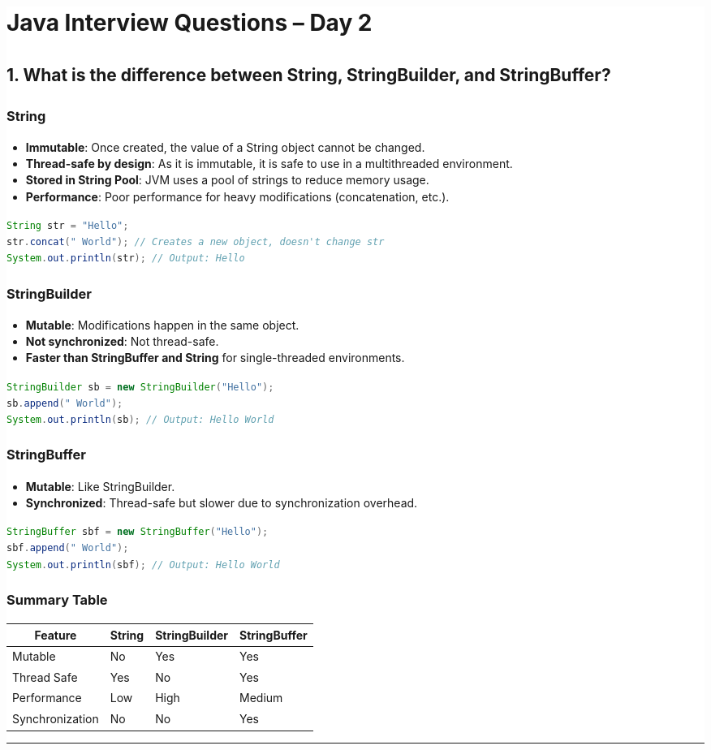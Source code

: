 # Java Interview Questions – Day 2

## 1. What is the difference between String, StringBuilder, and StringBuffer?

### String

* **Immutable**: Once created, the value of a String object cannot be changed.
* **Thread-safe by design**: As it is immutable, it is safe to use in a multithreaded environment.
* **Stored in String Pool**: JVM uses a pool of strings to reduce memory usage.
* **Performance**: Poor performance for heavy modifications (concatenation, etc.).

```java
String str = "Hello";
str.concat(" World"); // Creates a new object, doesn't change str
System.out.println(str); // Output: Hello
```

### StringBuilder

* **Mutable**: Modifications happen in the same object.
* **Not synchronized**: Not thread-safe.
* **Faster than StringBuffer and String** for single-threaded environments.

```java
StringBuilder sb = new StringBuilder("Hello");
sb.append(" World");
System.out.println(sb); // Output: Hello World
```

### StringBuffer

* **Mutable**: Like StringBuilder.
* **Synchronized**: Thread-safe but slower due to synchronization overhead.

```java
StringBuffer sbf = new StringBuffer("Hello");
sbf.append(" World");
System.out.println(sbf); // Output: Hello World
```

### Summary Table

| Feature         | String | StringBuilder | StringBuffer |
| --------------- | ------ | ------------- | ------------ |
| Mutable         | No     | Yes           | Yes          |
| Thread Safe     | Yes    | No            | Yes          |
| Performance     | Low    | High          | Medium       |
| Synchronization | No     | No            | Yes          |

---